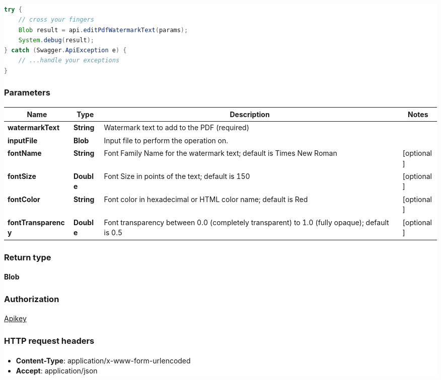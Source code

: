 ```java
try {
    // cross your fingers
    Blob result = api.editPdfWatermarkText(params);
    System.debug(result);
} catch (Swagger.ApiException e) {
    // ...handle your exceptions
}
```

### Parameters

Name | Type | Description  | Notes
------------- | ------------- | ------------- | -------------
 **watermarkText** | **String**| Watermark text to add to the PDF (required) |
 **inputFile** | **Blob**| Input file to perform the operation on. |
 **fontName** | **String**| Font Family Name for the watermark text; default is Times New Roman | [optional]
 **fontSize** | **Double**| Font Size in points of the text; default is 150 | [optional]
 **fontColor** | **String**| Font color in hexadecimal or HTML color name; default is Red | [optional]
 **fontTransparency** | **Double**| Font transparency between 0.0 (completely transparent) to 1.0 (fully opaque); default is 0.5 | [optional]

### Return type

**Blob**

### Authorization

[Apikey](../README.md#Apikey)

### HTTP request headers

 - **Content-Type**: application/x-www-form-urlencoded
 - **Accept**: application/json

